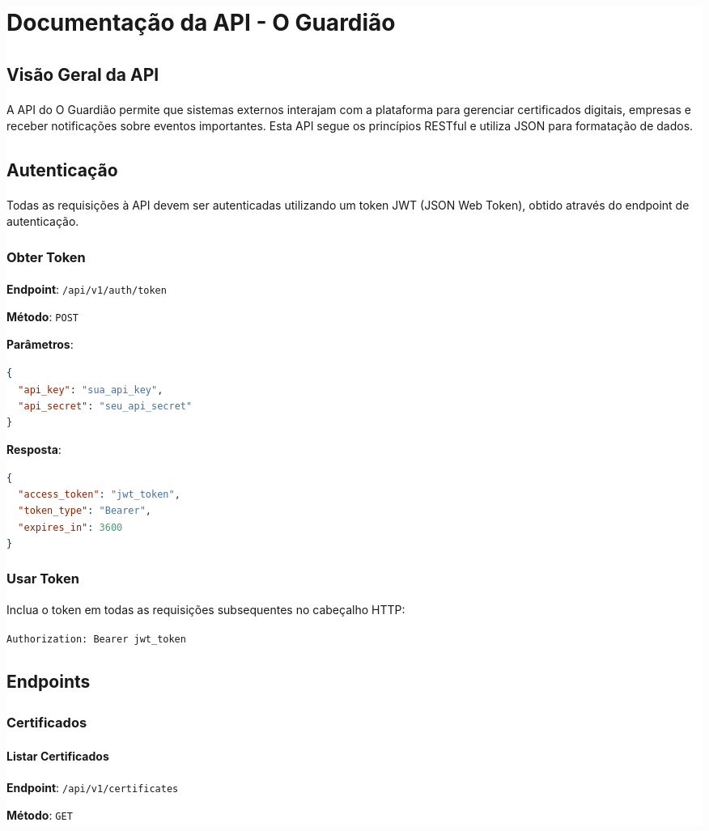 # Documentação da API - O Guardião

## Visão Geral da API

A API do O Guardião permite que sistemas externos interajam com a plataforma para gerenciar certificados digitais, empresas e receber notificações sobre eventos importantes. Esta API segue os princípios RESTful e utiliza JSON para formatação de dados.

## Autenticação

Todas as requisições à API devem ser autenticadas utilizando um token JWT (JSON Web Token), obtido através do endpoint de autenticação.

### Obter Token

**Endpoint**: `/api/v1/auth/token`

**Método**: `POST`

**Parâmetros**:
```json
{
  "api_key": "sua_api_key",
  "api_secret": "seu_api_secret"
}
```

**Resposta**:
```json
{
  "access_token": "jwt_token",
  "token_type": "Bearer",
  "expires_in": 3600
}
```

### Usar Token

Inclua o token em todas as requisições subsequentes no cabeçalho HTTP:

```
Authorization: Bearer jwt_token
```

## Endpoints

### Certificados

#### Listar Certificados

**Endpoint**: `/api/v1/certificates`

**Método**: `GET`
